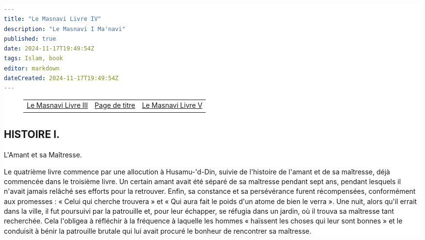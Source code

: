```yaml
---
title: "Le Masnavi Livre IV"
description: "Le Masnavi I Ma'navi"
published: true
date: 2024-11-17T19:49:54Z
tags: Islam, book
editor: markdown
dateCreated: 2024-11-17T19:49:54Z
---
```


<figure class="table chapter-navigator">
  <table>
    <tbody>
      <tr>
        <td>
        <a href="/fr/book/Islam/The_Masnavi/3">
          <span class="mdi mdi-arrow-left-drop-circle"></span><span class="pl-2">Le Masnavi Livre III</span>
        </a>
        </td>
        <td>
        <a href="/fr/book/Islam/The_Masnavi">
          <span class="mdi mdi-book-open-variant"></span><span class="pl-2">Page de titre</span>
        </a>
        </td>
        <td>
        <a href="/fr/book/Islam/The_Masnavi/5">
          <span class="pr-2">Le Masnavi Livre V</span><span class="mdi mdi-arrow-right-drop-circle"></span>
        </a>
        </td>
      </tr>
    </tbody>
  </table>
</figure>


## HISTOIRE I.

L'Amant et sa Maîtresse.

Le quatrième livre commence par une allocution à Husamu-'d-Din, suivie de l'histoire de l'amant et de sa maîtresse, déjà commencée dans le troisième livre. Un certain amant avait été séparé de sa maîtresse pendant sept ans, pendant lesquels il n'avait jamais relâché ses efforts pour la retrouver. Enfin, sa constance et sa persévérance furent récompensées, conformément aux promesses : « Celui qui cherche trouvera » et « Qui aura fait le poids d'un atome de bien le verra ». Une nuit, alors qu'il errait dans la ville, il fut poursuivi par la patrouille et, pour leur échapper, se réfugia dans un jardin, où il trouva sa maîtresse tant recherchée. Cela l'obligea à réfléchir à la fréquence à laquelle les hommes « haïssent les choses qui leur sont bonnes » et le conduisit à bénir la patrouille brutale qui lui avait procuré le bonheur de rencontrer sa maîtresse.
